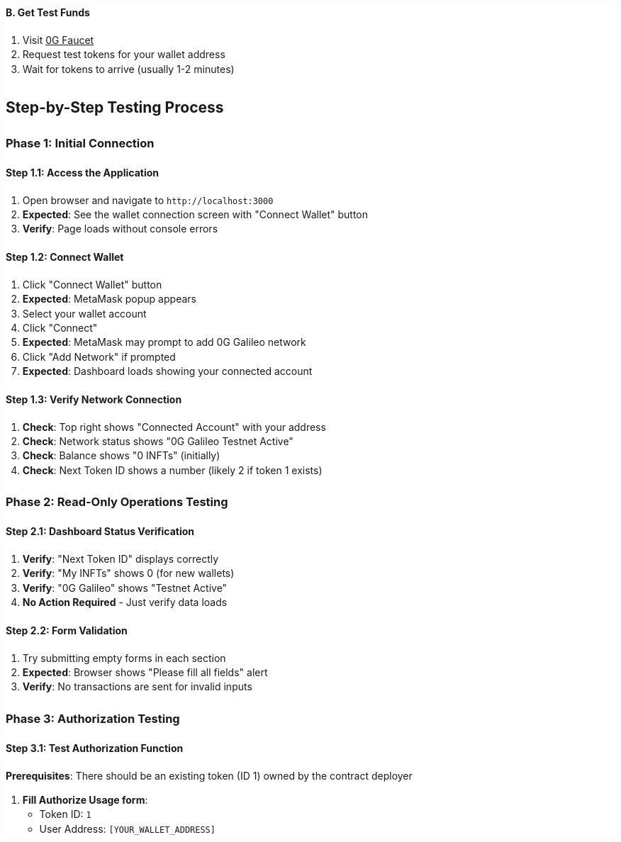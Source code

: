 #### B. Get Test Funds
1. Visit [0G Faucet](https://faucet.0g.ai)
2. Request test tokens for your wallet address
3. Wait for tokens to arrive (usually 1-2 minutes)

## Step-by-Step Testing Process

### Phase 1: Initial Connection

#### Step 1.1: Access the Application
1. Open browser and navigate to `http://localhost:3000`
2. **Expected**: See the wallet connection screen with "Connect Wallet" button
3. **Verify**: Page loads without console errors

#### Step 1.2: Connect Wallet
1. Click "Connect Wallet" button
2. **Expected**: MetaMask popup appears
3. Select your wallet account
4. Click "Connect"
5. **Expected**: MetaMask may prompt to add 0G Galileo network
6. Click "Add Network" if prompted
7. **Expected**: Dashboard loads showing your connected account

#### Step 1.3: Verify Network Connection
1. **Check**: Top right shows "Connected Account" with your address
2. **Check**: Network status shows "0G Galileo Testnet Active"
3. **Check**: Balance shows "0 INFTs" (initially)
4. **Check**: Next Token ID shows a number (likely 2 if token 1 exists)

### Phase 2: Read-Only Operations Testing

#### Step 2.1: Dashboard Status Verification
1. **Verify**: "Next Token ID" displays correctly
2. **Verify**: "My INFTs" shows 0 (for new wallets)
3. **Verify**: "0G Galileo" shows "Testnet Active"
4. **No Action Required** - Just verify data loads

#### Step 2.2: Form Validation
1. Try submitting empty forms in each section
2. **Expected**: Browser shows "Please fill all fields" alert
3. **Verify**: No transactions are sent for invalid inputs

### Phase 3: Authorization Testing

#### Step 3.1: Test Authorization Function
**Prerequisites**: There should be an existing token (ID 1) owned by the contract deployer

1. **Fill Authorize Usage form**:
   - Token ID: `1`
   - User Address: `[YOUR_WALLET_ADDRESS]`
